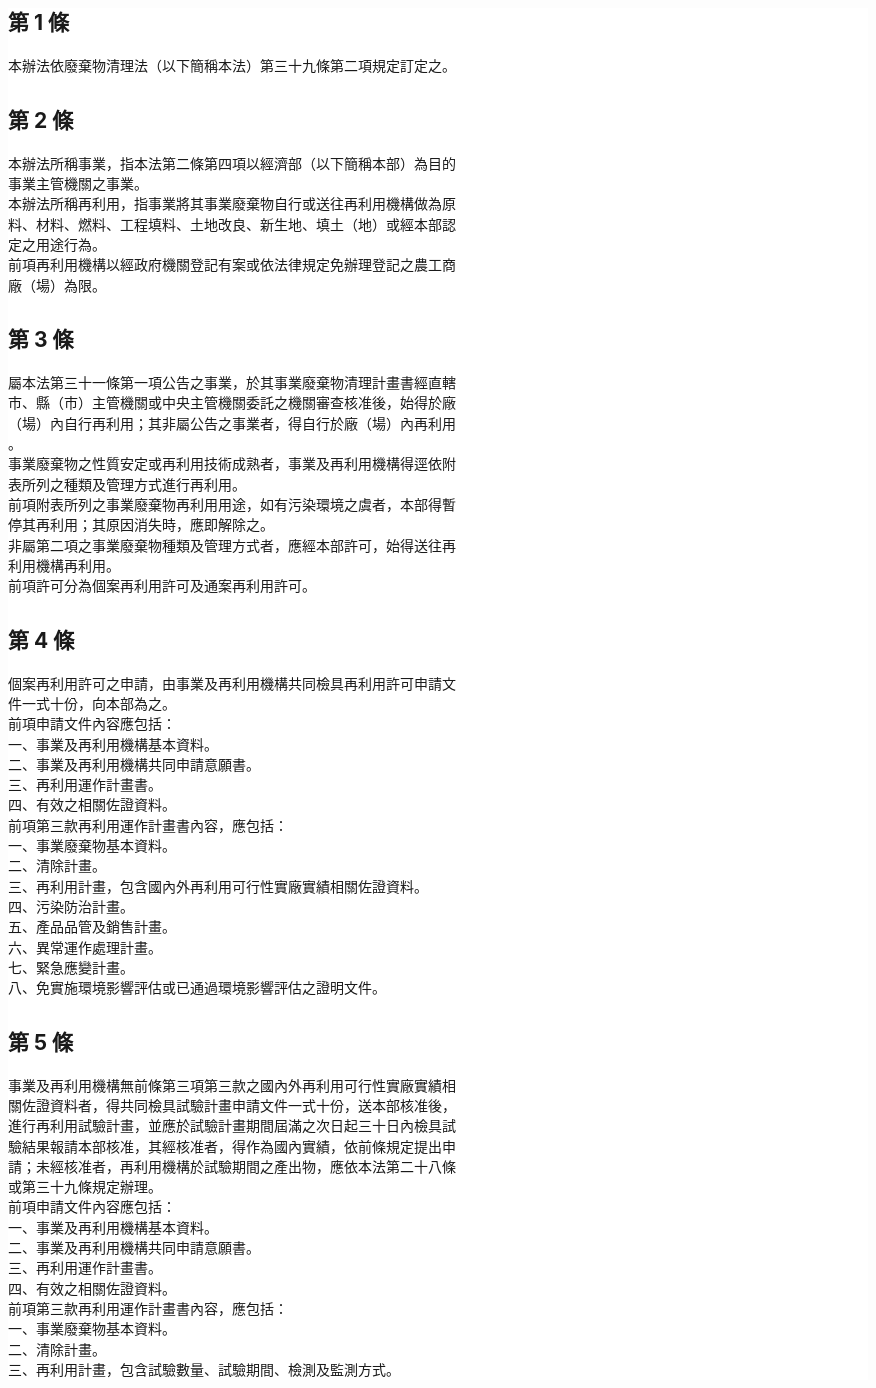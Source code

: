 第 1 條
-------
本辦法依廢棄物清理法（以下簡稱本法）第三十九條第二項規定訂定之。

第 2 條
-------
本辦法所稱事業，指本法第二條第四項以經濟部（以下簡稱本部）為目的  
事業主管機關之事業。  
本辦法所稱再利用，指事業將其事業廢棄物自行或送往再利用機構做為原  
料、材料、燃料、工程填料、土地改良、新生地、填土（地）或經本部認  
定之用途行為。  
前項再利用機構以經政府機關登記有案或依法律規定免辦理登記之農工商  
廠（場）為限。

第 3 條
-------
屬本法第三十一條第一項公告之事業，於其事業廢棄物清理計畫書經直轄  
市、縣（市）主管機關或中央主管機關委託之機關審查核准後，始得於廠  
（場）內自行再利用；其非屬公告之事業者，得自行於廠（場）內再利用  
。  
事業廢棄物之性質安定或再利用技術成熟者，事業及再利用機構得逕依附  
表所列之種類及管理方式進行再利用。  
前項附表所列之事業廢棄物再利用用途，如有污染環境之虞者，本部得暫  
停其再利用；其原因消失時，應即解除之。  
非屬第二項之事業廢棄物種類及管理方式者，應經本部許可，始得送往再  
利用機構再利用。  
前項許可分為個案再利用許可及通案再利用許可。

第 4 條
-------
個案再利用許可之申請，由事業及再利用機構共同檢具再利用許可申請文  
件一式十份，向本部為之。  
前項申請文件內容應包括：  
一、事業及再利用機構基本資料。  
二、事業及再利用機構共同申請意願書。  
三、再利用運作計畫書。  
四、有效之相關佐證資料。  
前項第三款再利用運作計畫書內容，應包括：  
一、事業廢棄物基本資料。  
二、清除計畫。  
三、再利用計畫，包含國內外再利用可行性實廠實績相關佐證資料。  
四、污染防治計畫。  
五、產品品管及銷售計畫。  
六、異常運作處理計畫。  
七、緊急應變計畫。  
八、免實施環境影響評估或已通過環境影響評估之證明文件。

第 5 條
-------
事業及再利用機構無前條第三項第三款之國內外再利用可行性實廠實績相  
關佐證資料者，得共同檢具試驗計畫申請文件一式十份，送本部核准後，  
進行再利用試驗計畫，並應於試驗計畫期間屆滿之次日起三十日內檢具試  
驗結果報請本部核准，其經核准者，得作為國內實績，依前條規定提出申  
請；未經核准者，再利用機構於試驗期間之產出物，應依本法第二十八條  
或第三十九條規定辦理。  
前項申請文件內容應包括：  
一、事業及再利用機構基本資料。  
二、事業及再利用機構共同申請意願書。  
三、再利用運作計畫書。  
四、有效之相關佐證資料。  
前項第三款再利用運作計畫書內容，應包括：  
一、事業廢棄物基本資料。  
二、清除計畫。  
三、再利用計畫，包含試驗數量、試驗期間、檢測及監測方式。  